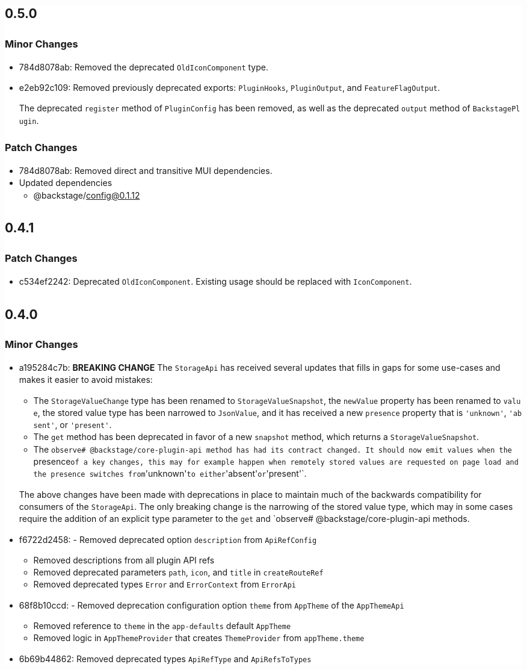 ## 0.5.0

### Minor Changes

- 784d8078ab: Removed the deprecated `OldIconComponent` type.
- e2eb92c109: Removed previously deprecated exports: `PluginHooks`, `PluginOutput`, and `FeatureFlagOutput`.

  The deprecated `register` method of `PluginConfig` has been removed, as well as the deprecated `output` method of `BackstagePlugin`.

### Patch Changes

- 784d8078ab: Removed direct and transitive MUI dependencies.
- Updated dependencies
  - @backstage/config@0.1.12

## 0.4.1

### Patch Changes

- c534ef2242: Deprecated `OldIconComponent`. Existing usage should be replaced with `IconComponent`.

## 0.4.0

### Minor Changes

- a195284c7b: **BREAKING CHANGE** The `StorageApi` has received several updates that fills in gaps for some use-cases and makes it easier to avoid mistakes:

  - The `StorageValueChange` type has been renamed to `StorageValueSnapshot`, the `newValue` property has been renamed to `value`, the stored value type has been narrowed to `JsonValue`, and it has received a new `presence` property that is `'unknown'`, `'absent'`, or `'present'`.
  - The `get` method has been deprecated in favor of a new `snapshot` method, which returns a `StorageValueSnapshot`.
  - The `observe# @backstage/core-plugin-api method has had its contract changed. It should now emit values when the`presence`of a key changes, this may for example happen when remotely stored values are requested on page load and the presence switches from`'unknown'`to either`'absent'`or`'present'`.

  The above changes have been made with deprecations in place to maintain much of the backwards compatibility for consumers of the `StorageApi`. The only breaking change is the narrowing of the stored value type, which may in some cases require the addition of an explicit type parameter to the `get` and `observe# @backstage/core-plugin-api methods.

- f6722d2458: - Removed deprecated option `description` from `ApiRefConfig`
  - Removed descriptions from all plugin API refs
  - Removed deprecated parameters `path`, `icon`, and `title` in `createRouteRef`
  - Removed deprecated types `Error` and `ErrorContext` from `ErrorApi`
- 68f8b10ccd: - Removed deprecation configuration option `theme` from `AppTheme` of the `AppThemeApi`
  - Removed reference to `theme` in the `app-defaults` default `AppTheme`
  - Removed logic in `AppThemeProvider` that creates `ThemeProvider` from `appTheme.theme`
- 6b69b44862: Removed deprecated types `ApiRefType` and `ApiRefsToTypes`
